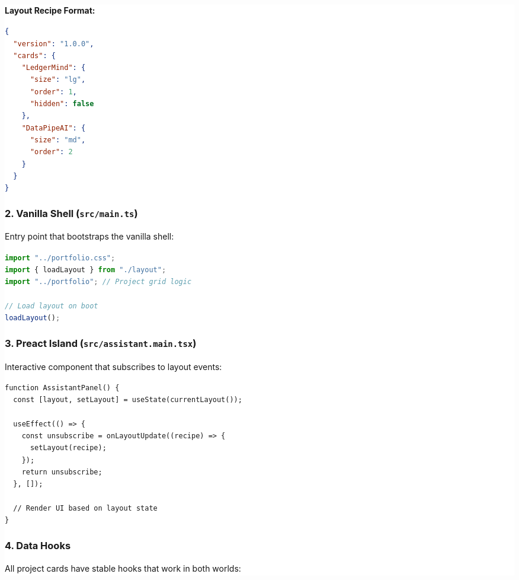 **Layout Recipe Format:**
```json
{
  "version": "1.0.0",
  "cards": {
    "LedgerMind": {
      "size": "lg",
      "order": 1,
      "hidden": false
    },
    "DataPipeAI": {
      "size": "md",
      "order": 2
    }
  }
}
```

### 2. Vanilla Shell (`src/main.ts`)

Entry point that bootstraps the vanilla shell:

```typescript
import "../portfolio.css";
import { loadLayout } from "./layout";
import "../portfolio"; // Project grid logic

// Load layout on boot
loadLayout();
```

### 3. Preact Island (`src/assistant.main.tsx`)

Interactive component that subscribes to layout events:

```tsx
function AssistantPanel() {
  const [layout, setLayout] = useState(currentLayout());

  useEffect(() => {
    const unsubscribe = onLayoutUpdate((recipe) => {
      setLayout(recipe);
    });
    return unsubscribe;
  }, []);

  // Render UI based on layout state
}
```

### 4. Data Hooks

All project cards have stable hooks that work in both worlds:
